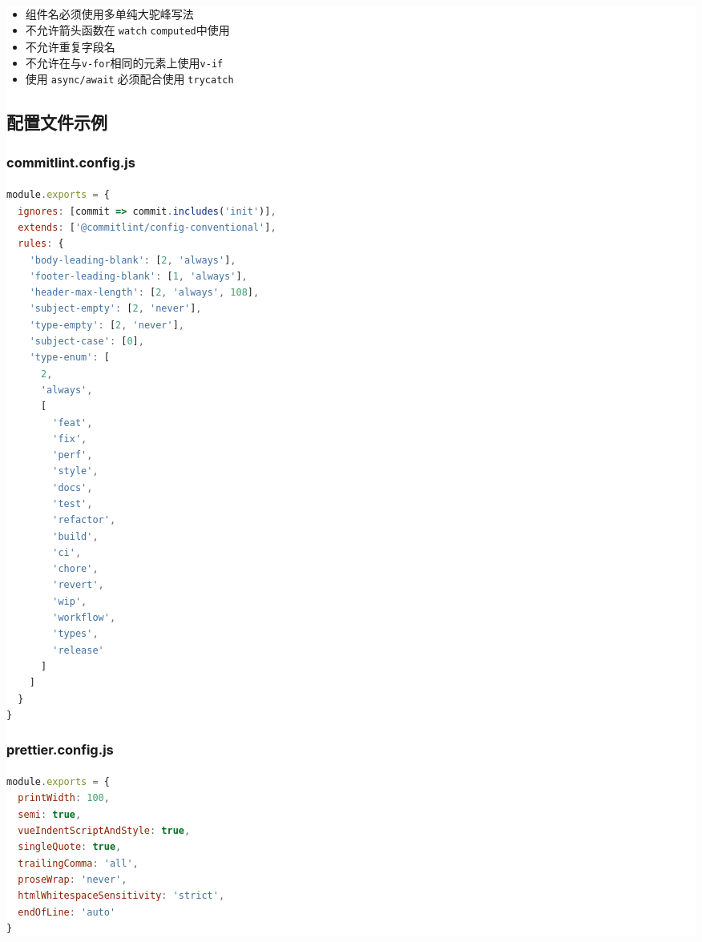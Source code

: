 - 组件名必须使用多单纯大驼峰写法
- 不允许箭头函数在 `watch` `computed`中使用
- 不允许重复字段名
- 不允许在与`v-for`相同的元素上使用`v-if`
- 使用 `async/await` 必须配合使用 `trycatch`
<a name="zgMhu"></a>
## 配置文件示例
<a name="wCJK8"></a>
### commitlint.config.js
```javascript
module.exports = {
  ignores: [commit => commit.includes('init')],
  extends: ['@commitlint/config-conventional'],
  rules: {
    'body-leading-blank': [2, 'always'],
    'footer-leading-blank': [1, 'always'],
    'header-max-length': [2, 'always', 108],
    'subject-empty': [2, 'never'],
    'type-empty': [2, 'never'],
    'subject-case': [0],
    'type-enum': [
      2,
      'always',
      [
        'feat',
        'fix',
        'perf',
        'style',
        'docs',
        'test',
        'refactor',
        'build',
        'ci',
        'chore',
        'revert',
        'wip',
        'workflow',
        'types',
        'release'
      ]
    ]
  }
}

```
<a name="mGoKS"></a>
### prettier.config.js
```javascript
module.exports = {
  printWidth: 100,
  semi: true,
  vueIndentScriptAndStyle: true,
  singleQuote: true,
  trailingComma: 'all',
  proseWrap: 'never',
  htmlWhitespaceSensitivity: 'strict',
  endOfLine: 'auto'
}

```
<a name="uWezi"></a>